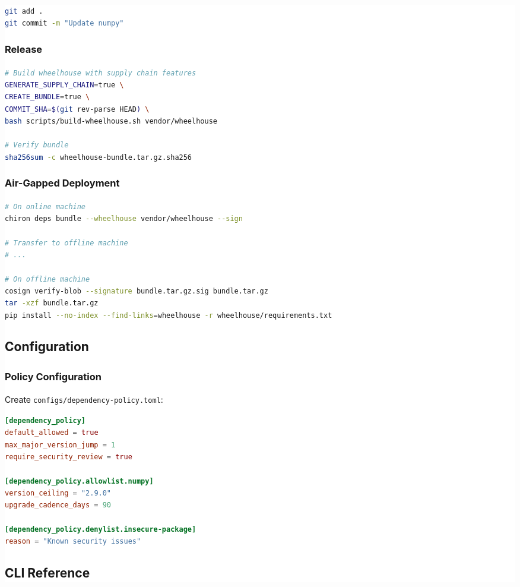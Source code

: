 ```bash
git add .
git commit -m "Update numpy"
```

### Release

```bash
# Build wheelhouse with supply chain features
GENERATE_SUPPLY_CHAIN=true \
CREATE_BUNDLE=true \
COMMIT_SHA=$(git rev-parse HEAD) \
bash scripts/build-wheelhouse.sh vendor/wheelhouse

# Verify bundle
sha256sum -c wheelhouse-bundle.tar.gz.sha256
```

### Air-Gapped Deployment

```bash
# On online machine
chiron deps bundle --wheelhouse vendor/wheelhouse --sign

# Transfer to offline machine
# ...

# On offline machine
cosign verify-blob --signature bundle.tar.gz.sig bundle.tar.gz
tar -xzf bundle.tar.gz
pip install --no-index --find-links=wheelhouse -r wheelhouse/requirements.txt
```

## Configuration

### Policy Configuration

Create `configs/dependency-policy.toml`:

```toml
[dependency_policy]
default_allowed = true
max_major_version_jump = 1
require_security_review = true

[dependency_policy.allowlist.numpy]
version_ceiling = "2.9.0"
upgrade_cadence_days = 90

[dependency_policy.denylist.insecure-package]
reason = "Known security issues"
```

## CLI Reference
